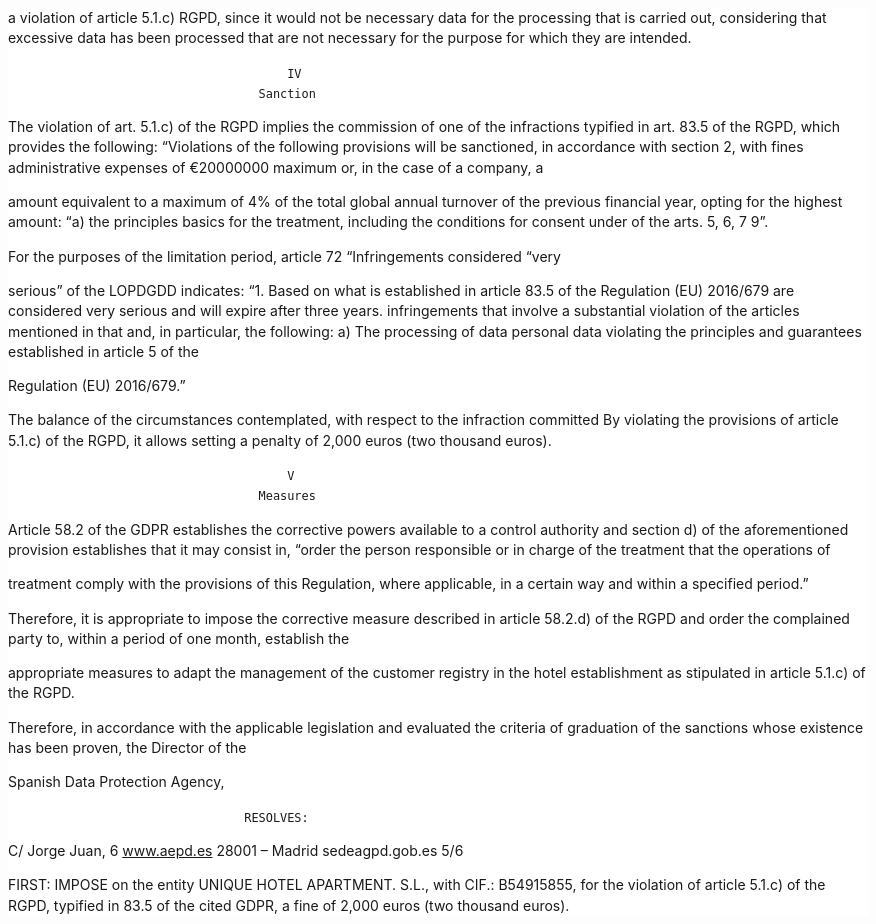 a violation of article 5.1.c) RGPD, since it would not be necessary data
for the processing that is carried out, considering that excessive data has been processed
that are not necessary for the purpose for which they are intended.

                                           IV
                                       Sanction

The violation of art. 5.1.c) of the RGPD implies the commission of one of the infractions
typified in art. 83.5 of the RGPD, which provides the following: “Violations of the
following provisions will be sanctioned, in accordance with section 2, with fines
administrative expenses of €20000000 maximum or, in the case of a company, a

amount equivalent to a maximum of 4% of the total global annual turnover of the
previous financial year, opting for the highest amount: “a) the principles
basics for the treatment, including the conditions for consent under
of the arts. 5, 6, 7 9”.

For the purposes of the limitation period, article 72 “Infringements considered “very

serious” of the LOPDGDD indicates: “1. Based on what is established in article 83.5 of the
Regulation (EU) 2016/679 are considered very serious and will expire after three years.
infringements that involve a substantial violation of the articles
mentioned in that and, in particular, the following: a) The processing of data
personal data violating the principles and guarantees established in article 5 of the

Regulation (EU) 2016/679.”

The balance of the circumstances contemplated, with respect to the infraction committed
By violating the provisions of article 5.1.c) of the RGPD, it allows setting a penalty of
2,000 euros (two thousand euros).

                                           V
                                       Measures

Article 58.2 of the GDPR establishes the corrective powers available to a
control authority and section d) of the aforementioned provision establishes that it may consist
in, “order the person responsible or in charge of the treatment that the operations of

treatment comply with the provisions of this Regulation, where applicable,
in a certain way and within a specified period.”

Therefore, it is appropriate to impose the corrective measure described in article 58.2.d) of the
RGPD and order the complained party to, within a period of one month, establish the

appropriate measures to adapt the management of the customer registry in the
hotel establishment as stipulated in article 5.1.c) of the RGPD.

Therefore, in accordance with the applicable legislation and evaluated the criteria of
graduation of the sanctions whose existence has been proven, the Director of the

Spanish Data Protection Agency,

                                     RESOLVES:

C/ Jorge Juan, 6 www.aepd.es
28001 – Madrid sedeagpd.gob.es 5/6

FIRST: IMPOSE on the entity UNIQUE HOTEL APARTMENT. S.L., with CIF.:
B54915855, for the violation of article 5.1.c) of the RGPD, typified in 83.5 of the
cited GDPR, a fine of 2,000 euros (two thousand euros).
